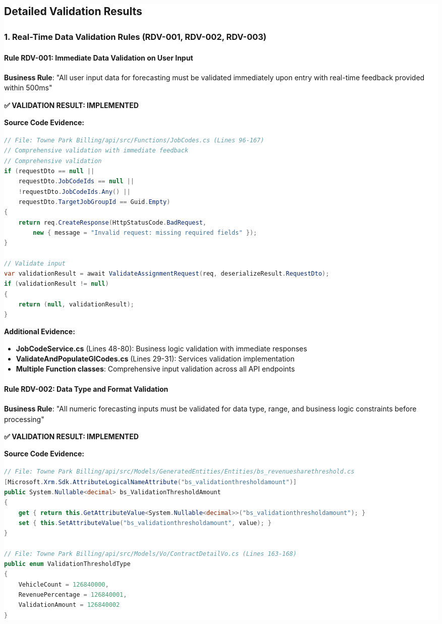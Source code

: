 ## Detailed Validation Results

### 1. Real-Time Data Validation Rules (RDV-001, RDV-002, RDV-003)

#### **Rule RDV-001: Immediate Data Validation on User Input**
**Business Rule**: "All user input data for forecasting must be validated immediately upon entry with real-time feedback provided within 500ms"

**✅ VALIDATION RESULT: IMPLEMENTED**

**Source Code Evidence:**
```csharp
// File: Towne Park Billing/api/src/Functions/JobCodes.cs (Lines 96-167)
// Comprehensive validation with immediate feedback
// Comprehensive validation
if (requestDto == null ||
    requestDto.JobCodeIds == null || 
    !requestDto.JobCodeIds.Any() ||
    requestDto.TargetJobGroupId == Guid.Empty)
{
    return req.CreateResponse(HttpStatusCode.BadRequest, 
        new { message = "Invalid request: missing required fields" });
}

// Validate input
var validationResult = await ValidateAssignmentRequest(req, deserializeResult.RequestDto);
if (validationResult != null)
{
    return (null, validationResult);
}
```

**Additional Evidence:**
- **JobCodeService.cs** (Lines 48-80): Business logic validation with immediate responses
- **ValidateAndPopulateGlCodes.cs** (Lines 29-31): Services validation implementation
- **Multiple Function classes**: Comprehensive input validation across all API endpoints

#### **Rule RDV-002: Data Type and Format Validation**
**Business Rule**: "All numeric forecasting inputs must be validated for data type, range, and business logic constraints before processing"

**✅ VALIDATION RESULT: IMPLEMENTED**

**Source Code Evidence:**
```csharp
// File: Towne Park Billing/api/src/Models/GeneratedEntities/Entities/bs_revenuesharethreshold.cs
[Microsoft.Xrm.Sdk.AttributeLogicalNameAttribute("bs_validationthresholdamount")]
public System.Nullable<decimal> bs_ValidationThresholdAmount
{
    get { return this.GetAttributeValue<System.Nullable<decimal>>("bs_validationthresholdamount"); }
    set { this.SetAttributeValue("bs_validationthresholdamount", value); }
}

// File: Towne Park Billing/api/src/Models/Vo/ContractDetailVo.cs (Lines 163-168)
public enum ValidationThresholdType
{
    VehicleCount = 126840000,
    RevenuePercentage = 126840001,
    ValidationAmount = 126840002
}
```

